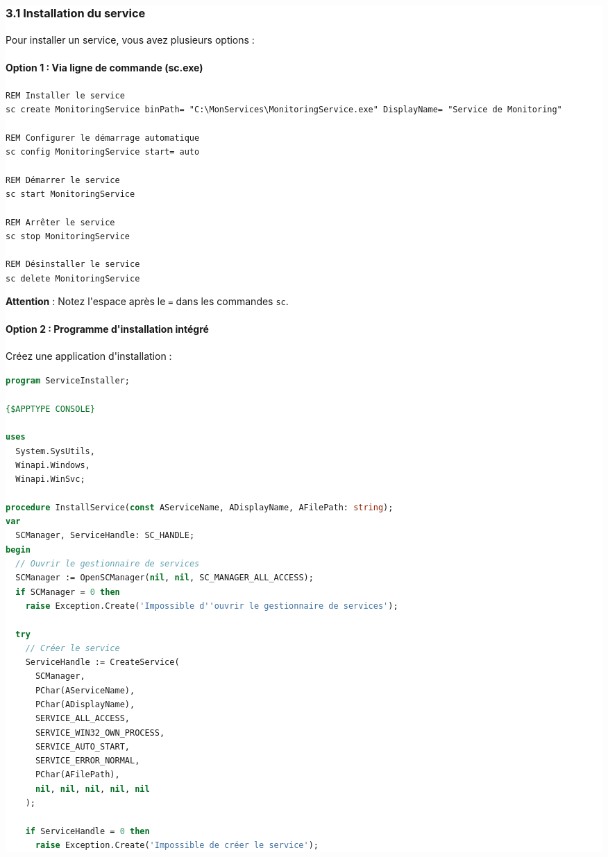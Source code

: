 ### 3.1 Installation du service

Pour installer un service, vous avez plusieurs options :

#### Option 1 : Via ligne de commande (sc.exe)

```batch
REM Installer le service
sc create MonitoringService binPath= "C:\MonServices\MonitoringService.exe" DisplayName= "Service de Monitoring"

REM Configurer le démarrage automatique
sc config MonitoringService start= auto

REM Démarrer le service
sc start MonitoringService

REM Arrêter le service
sc stop MonitoringService

REM Désinstaller le service
sc delete MonitoringService
```

**Attention** : Notez l'espace après le `=` dans les commandes `sc`.

#### Option 2 : Programme d'installation intégré

Créez une application d'installation :

```pascal
program ServiceInstaller;

{$APPTYPE CONSOLE}

uses
  System.SysUtils,
  Winapi.Windows,
  Winapi.WinSvc;

procedure InstallService(const AServiceName, ADisplayName, AFilePath: string);
var
  SCManager, ServiceHandle: SC_HANDLE;
begin
  // Ouvrir le gestionnaire de services
  SCManager := OpenSCManager(nil, nil, SC_MANAGER_ALL_ACCESS);
  if SCManager = 0 then
    raise Exception.Create('Impossible d''ouvrir le gestionnaire de services');

  try
    // Créer le service
    ServiceHandle := CreateService(
      SCManager,
      PChar(AServiceName),
      PChar(ADisplayName),
      SERVICE_ALL_ACCESS,
      SERVICE_WIN32_OWN_PROCESS,
      SERVICE_AUTO_START,
      SERVICE_ERROR_NORMAL,
      PChar(AFilePath),
      nil, nil, nil, nil, nil
    );

    if ServiceHandle = 0 then
      raise Exception.Create('Impossible de créer le service');

```